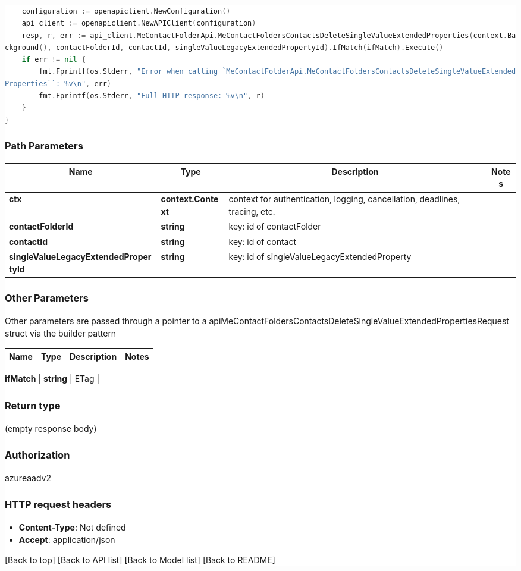 ```go
    configuration := openapiclient.NewConfiguration()
    api_client := openapiclient.NewAPIClient(configuration)
    resp, r, err := api_client.MeContactFolderApi.MeContactFoldersContactsDeleteSingleValueExtendedProperties(context.Background(), contactFolderId, contactId, singleValueLegacyExtendedPropertyId).IfMatch(ifMatch).Execute()
    if err != nil {
        fmt.Fprintf(os.Stderr, "Error when calling `MeContactFolderApi.MeContactFoldersContactsDeleteSingleValueExtendedProperties``: %v\n", err)
        fmt.Fprintf(os.Stderr, "Full HTTP response: %v\n", r)
    }
}
```

### Path Parameters


Name | Type | Description  | Notes
------------- | ------------- | ------------- | -------------
**ctx** | **context.Context** | context for authentication, logging, cancellation, deadlines, tracing, etc.
**contactFolderId** | **string** | key: id of contactFolder | 
**contactId** | **string** | key: id of contact | 
**singleValueLegacyExtendedPropertyId** | **string** | key: id of singleValueLegacyExtendedProperty | 

### Other Parameters

Other parameters are passed through a pointer to a apiMeContactFoldersContactsDeleteSingleValueExtendedPropertiesRequest struct via the builder pattern


Name | Type | Description  | Notes
------------- | ------------- | ------------- | -------------



 **ifMatch** | **string** | ETag | 

### Return type

 (empty response body)

### Authorization

[azureaadv2](../README.md#azureaadv2)

### HTTP request headers

- **Content-Type**: Not defined
- **Accept**: application/json

[[Back to top]](#) [[Back to API list]](../README.md#documentation-for-api-endpoints)
[[Back to Model list]](../README.md#documentation-for-models)
[[Back to README]](../README.md)
